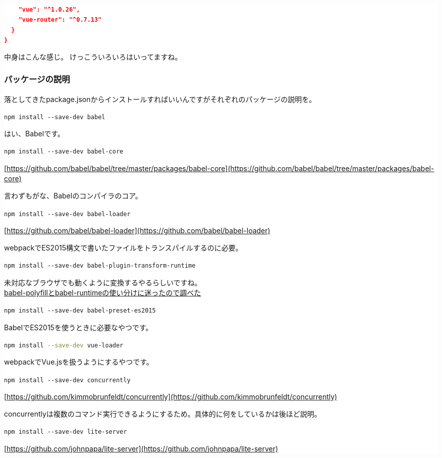 ~~~json
    "vue": "^1.0.26",
    "vue-router": "^0.7.13"
  }
}
~~~
中身はこんな感じ。
けっこういろいろはいってますね。

### パッケージの説明

落としてきたpackage.jsonからインストールすればいいんですがそれぞれのパッケージの説明を。

~~~
npm install --save-dev babel
~~~
はい、Babelです。

~~~
npm install --save-dev babel-core
~~~
[https://github.com/babel/babel/tree/master/packages/babel-core](https://github.com/babel/babel/tree/master/packages/babel-core)

言わずもがな、Babelのコンパイラのコア。

~~~
npm install --save-dev babel-loader
~~~
[https://github.com/babel/babel-loader](https://github.com/babel/babel-loader)

webpackでES2015構文で書いたファイルをトランスパイルするのに必要。

~~~
npm install --save-dev babel-plugin-transform-runtime
~~~

未対応なブラウザでも動くように変換するやるらしいですね。  
[babel-polyfillとbabel-runtimeの使い分けに迷ったので調べた](http://qiita.com/inuscript/items/d2a9d5d4daedaacff924)

~~~
npm install --save-dev babel-preset-es2015
~~~
BabelでES2015を使うときに必要なやつです。

~~~bash
npm install --save-dev vue-loader
~~~
webpackでVue.jsを扱うようにするやつです。

~~~
npm install --save-dev concurrently
~~~
[https://github.com/kimmobrunfeldt/concurrently](https://github.com/kimmobrunfeldt/concurrently)

concurrentlyは複数のコマンド実行できるようにするため。具体的に何をしているかは後ほど説明。

~~~
npm install --save-dev lite-server
~~~
[https://github.com/johnpapa/lite-server](https://github.com/johnpapa/lite-server)

